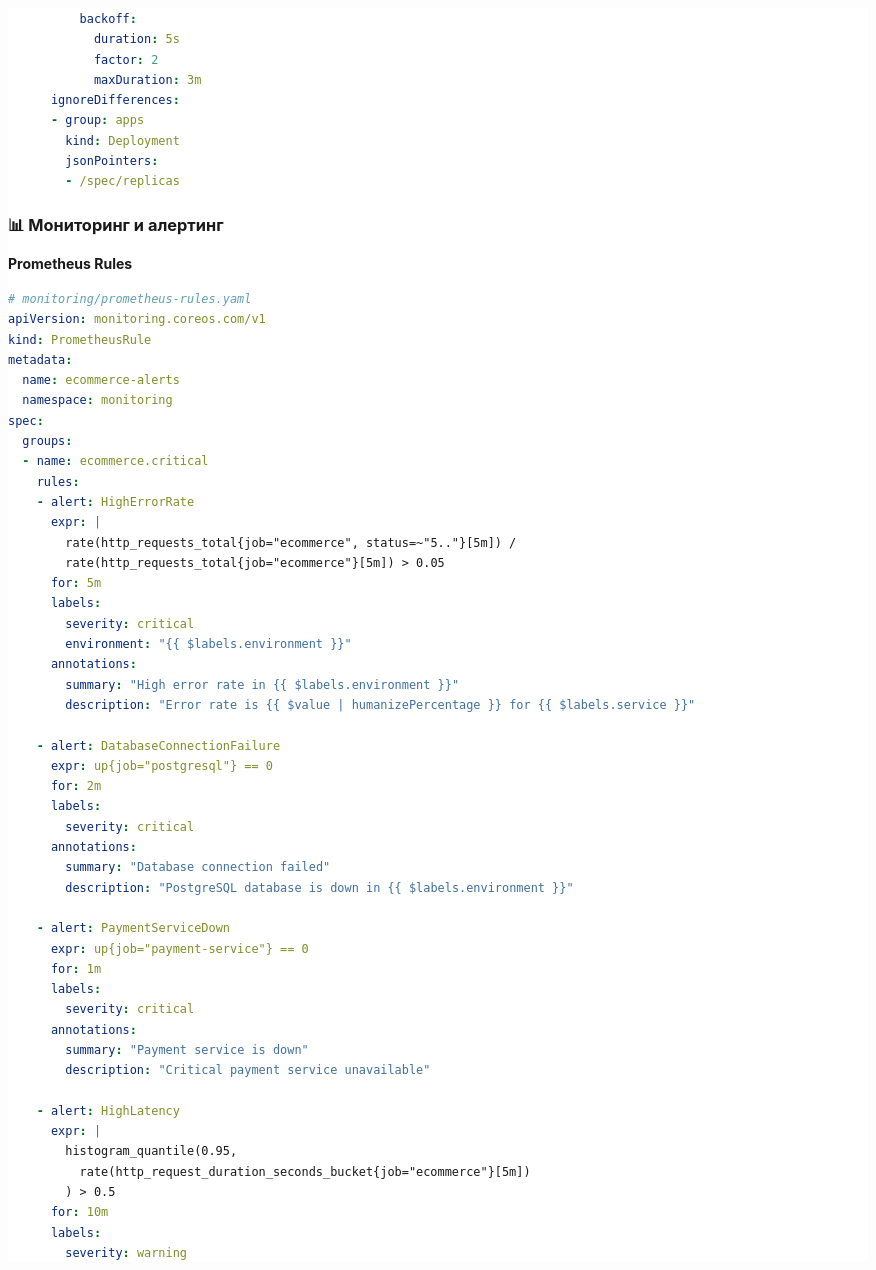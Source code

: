 ```yaml
          backoff:
            duration: 5s
            factor: 2
            maxDuration: 3m
      ignoreDifferences:
      - group: apps
        kind: Deployment
        jsonPointers:
        - /spec/replicas
```

### 📊 Мониторинг и алертинг

**Prometheus Rules**

```yaml
# monitoring/prometheus-rules.yaml
apiVersion: monitoring.coreos.com/v1
kind: PrometheusRule
metadata:
  name: ecommerce-alerts
  namespace: monitoring
spec:
  groups:
  - name: ecommerce.critical
    rules:
    - alert: HighErrorRate
      expr: |
        rate(http_requests_total{job="ecommerce", status=~"5.."}[5m]) /
        rate(http_requests_total{job="ecommerce"}[5m]) > 0.05
      for: 5m
      labels:
        severity: critical
        environment: "{{ $labels.environment }}"
      annotations:
        summary: "High error rate in {{ $labels.environment }}"
        description: "Error rate is {{ $value | humanizePercentage }} for {{ $labels.service }}"
    
    - alert: DatabaseConnectionFailure
      expr: up{job="postgresql"} == 0
      for: 2m
      labels:
        severity: critical
      annotations:
        summary: "Database connection failed"
        description: "PostgreSQL database is down in {{ $labels.environment }}"
    
    - alert: PaymentServiceDown
      expr: up{job="payment-service"} == 0
      for: 1m
      labels:
        severity: critical
      annotations:
        summary: "Payment service is down"
        description: "Critical payment service unavailable"
    
    - alert: HighLatency
      expr: |
        histogram_quantile(0.95,
          rate(http_request_duration_seconds_bucket{job="ecommerce"}[5m])
        ) > 0.5
      for: 10m
      labels:
        severity: warning
```